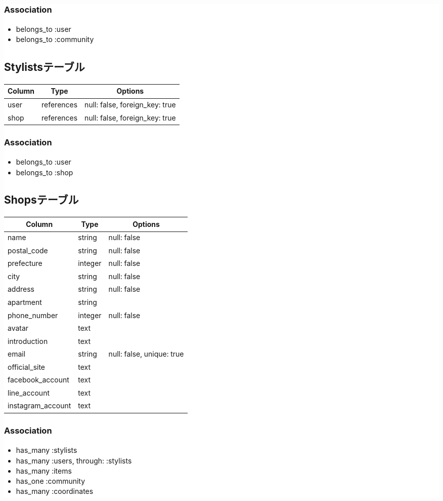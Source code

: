 ### Association
- belongs_to :user
- belongs_to :community

## Stylistsテーブル

|Column|Type|Options|
|------|----|-------|
|user|references|null: false, foreign_key: true|
|shop|references|null: false, foreign_key: true|

### Association
- belongs_to :user
- belongs_to :shop

## Shopsテーブル

|Column|Type|Options|
|------|----|-------|
|name             |string |null: false|
|postal_code      |string |null: false|
|prefecture       |integer|null: false|
|city             |string |null: false|
|address          |string |null: false|
|apartment        |string ||
|phone_number     |integer|null: false|
|avatar           |text   ||
|introduction     |text   ||
|email            |string |null: false, unique: true|
|official_site    |text||
|facebook_account |text||
|line_account     |text||
|instagram_account|text||

### Association
- has_many :stylists
- has_many :users, through: :stylists
- has_many :items
- has_one  :community
- has_many :coordinates
